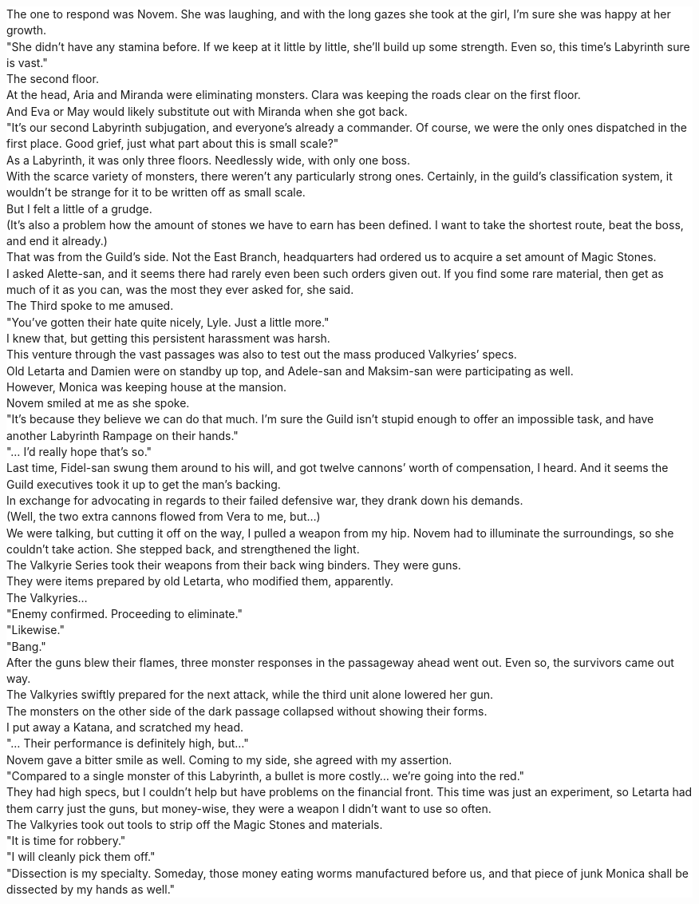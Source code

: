 The one to respond was Novem. She was laughing, and with the long gazes she took at the girl, I’m sure she was happy at her growth.<br/>
"She didn’t have any stamina before. If we keep at it little by little, she’ll build up some strength. Even so, this time’s Labyrinth sure is vast."<br/>
The second floor.<br/>
At the head, Aria and Miranda were eliminating monsters. Clara was keeping the roads clear on the first floor.<br/>
And Eva or May would likely substitute out with Miranda when she got back.<br/>
"It’s our second Labyrinth subjugation, and everyone’s already a commander. Of course, we were the only ones dispatched in the first place. Good grief, just what part about this is small scale?"<br/>
As a Labyrinth, it was only three floors. Needlessly wide, with only one boss.<br/>
With the scarce variety of monsters, there weren’t any particularly strong ones. Certainly, in the guild’s classification system, it wouldn’t be strange for it to be written off as small scale.<br/>
But I felt a little of a grudge.<br/>
(It’s also a problem how the amount of stones we have to earn has been defined. I want to take the shortest route, beat the boss, and end it already.)<br/>
That was from the Guild’s side. Not the East Branch, headquarters had ordered us to acquire a set amount of Magic Stones.<br/>
I asked Alette-san, and it seems there had rarely even been such orders given out. If you find some rare material, then get as much of it as you can, was the most they ever asked for, she said.<br/>
The Third spoke to me amused.<br/>
"You’ve gotten their hate quite nicely, Lyle. Just a little more."<br/>
I knew that, but getting this persistent harassment was harsh.<br/>
This venture through the vast passages was also to test out the mass produced Valkyries’ specs.<br/>
Old Letarta and Damien were on standby up top, and Adele-san and Maksim-san were participating as well.<br/>
However, Monica was keeping house at the mansion.<br/>
Novem smiled at me as she spoke.<br/>
"It’s because they believe we can do that much. I’m sure the Guild isn’t stupid enough to offer an impossible task, and have another Labyrinth Rampage on their hands."<br/>
"… I’d really hope that’s so."<br/>
Last time, Fidel-san swung them around to his will, and got twelve cannons’ worth of compensation, I heard. And it seems the Guild executives took it up to get the man’s backing.<br/>
In exchange for advocating in regards to their failed defensive war, they drank down his demands.<br/>
(Well, the two extra cannons flowed from Vera to me, but…)<br/>
We were talking, but cutting it off on the way, I pulled a weapon from my hip. Novem had to illuminate the surroundings, so she couldn’t take action. She stepped back, and strengthened the light.<br/>
The Valkyrie Series took their weapons from their back wing binders. They were guns.<br/>
They were items prepared by old Letarta, who modified them, apparently.<br/>
The Valkyries…<br/>
"Enemy confirmed. Proceeding to eliminate."<br/>
"Likewise."<br/>
"Bang."<br/>
After the guns blew their flames, three monster responses in the passageway ahead went out. Even so, the survivors came out way.<br/>
The Valkyries swiftly prepared for the next attack, while the third unit alone lowered her gun.<br/>
The monsters on the other side of the dark passage collapsed without showing their forms.<br/>
I put away a Katana, and scratched my head.<br/>
"… Their performance is definitely high, but…"<br/>
Novem gave a bitter smile as well. Coming to my side, she agreed with my assertion.<br/>
"Compared to a single monster of this Labyrinth, a bullet is more costly… we’re going into the red."<br/>
They had high specs, but I couldn’t help but have problems on the financial front. This time was just an experiment, so Letarta had them carry just the guns, but money-wise, they were a weapon I didn’t want to use so often.<br/>
The Valkyries took out tools to strip off the Magic Stones and materials.<br/>
"It is time for robbery."<br/>
"I will cleanly pick them off."<br/>
"Dissection is my specialty. Someday, those money eating worms manufactured before us, and that piece of junk Monica shall be dissected by my hands as well."<br/>